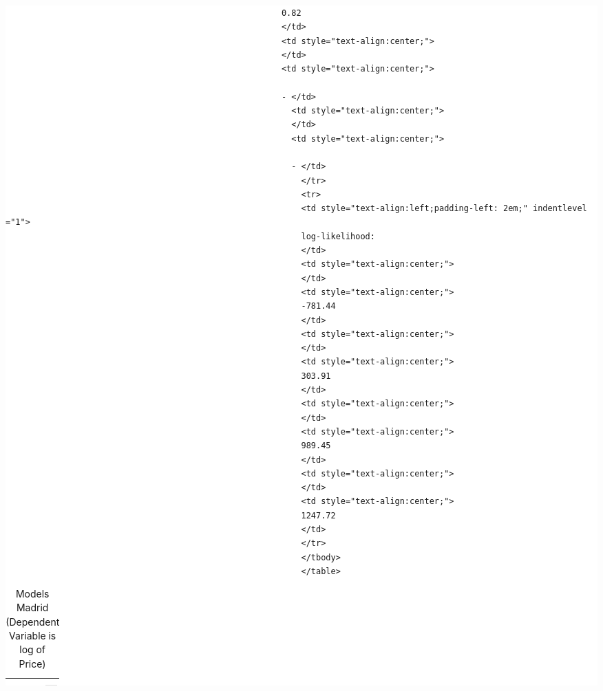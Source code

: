                                                             0.82
                                                            </td>
                                                            <td style="text-align:center;">
                                                            </td>
                                                            <td style="text-align:center;">

                                                            - </td>
                                                              <td style="text-align:center;">
                                                              </td>
                                                              <td style="text-align:center;">

                                                              - </td>
                                                                </tr>
                                                                <tr>
                                                                <td style="text-align:left;padding-left: 2em;" indentlevel="1">
                                                                log-likelihood:
                                                                </td>
                                                                <td style="text-align:center;">
                                                                </td>
                                                                <td style="text-align:center;">
                                                                -781.44
                                                                </td>
                                                                <td style="text-align:center;">
                                                                </td>
                                                                <td style="text-align:center;">
                                                                303.91
                                                                </td>
                                                                <td style="text-align:center;">
                                                                </td>
                                                                <td style="text-align:center;">
                                                                989.45
                                                                </td>
                                                                <td style="text-align:center;">
                                                                </td>
                                                                <td style="text-align:center;">
                                                                1247.72
                                                                </td>
                                                                </tr>
                                                                </tbody>
                                                                </table>

<table style="NAborder-bottom: 0;">
<caption>
Models Madrid (Dependent Variable is log of Price)
</caption>
<thead>
<tr>
<th style="empty-cells: hide;border-bottom:hidden;" colspan="1">
</th>
<th style="border-bottom:hidden;padding-bottom:0; padding-left:3px;padding-right:3px;text-align: center; " colspan="2">

<div style="border-bottom: 1px solid #ddd; padding-bottom: 5px; ">
